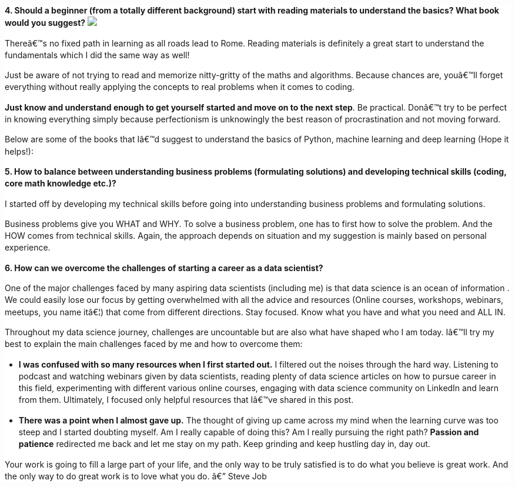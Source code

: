 **4. Should a beginner (from a totally different background) start with reading materials to understand the basics? What book would you suggest?**
![](http://feedproxy.google.com/wp-content/uploads/img3.jpeg)




Thereâ€™s no fixed path in learning as all roads lead to Rome. Reading materials is definitely a great start to understand the fundamentals which I did the same way as well!

Just be aware of not trying to read and memorize nitty-gritty of the maths and algorithms. Because chances are, youâ€™ll forget everything without really applying the concepts to real problems when it comes to coding.

**Just know and understand enough to get yourself started and move on to the next step**. Be practical. Donâ€™t try to be perfect in knowing everything simply because perfectionism is unknowingly the best reason of procrastination and not moving forward.

Below are some of the books that Iâ€™d suggest to understand the basics of Python, machine learning and deep learning (Hope it helps!):

**5. How to balance between understanding business problems (formulating solutions) and developing technical skills (coding, core math knowledge etc.)?**

I started off by developing my technical skills before going into understanding business problems and formulating solutions.

Business problems give you WHAT and WHY. To solve a business problem, one has to first how to solve the problem. And the HOW comes from technical skills. Again, the approach depends on situation and my suggestion is mainly based on personal experience.

**6. How can we overcome the challenges of starting a career as a data scientist?**

One of the major challenges faced by many aspiring data scientists (including me) is that data science is an ocean of information . We could easily lose our focus by getting overwhelmed with all the advice and resources (Online courses, workshops, webinars, meetups, you name itâ€¦) that come from different directions. Stay focused. Know what you have and what you need and ALL IN.

Throughout my data science journey, challenges are uncountable but are also what have shaped who I am today. Iâ€™ll try my best to explain the main challenges faced by me and how to overcome them:

- **I was confused with so many resources when I first started out.** I filtered out the noises through the hard way. Listening to podcast and watching webinars given by data scientists, reading plenty of data science articles on how to pursue career in this field, experimenting with different various online courses, engaging with data science community on LinkedIn and learn from them. Ultimately, I focused only helpful resources that Iâ€™ve shared in this post.

- **There was a point when I almost gave up.** The thought of giving up came across my mind when the learning curve was too steep and I started doubting myself. Am I really capable of doing this? Am I really pursuing the right path? **Passion and patience** redirected me back and let me stay on my path. Keep grinding and keep hustling day in, day out.


> 
 Your work is going to fill a large part of your life, and the only way to be truly satisfied is to do what you believe is great work. And the only way to do great work is to love what you do.
 â€” Steve Job

